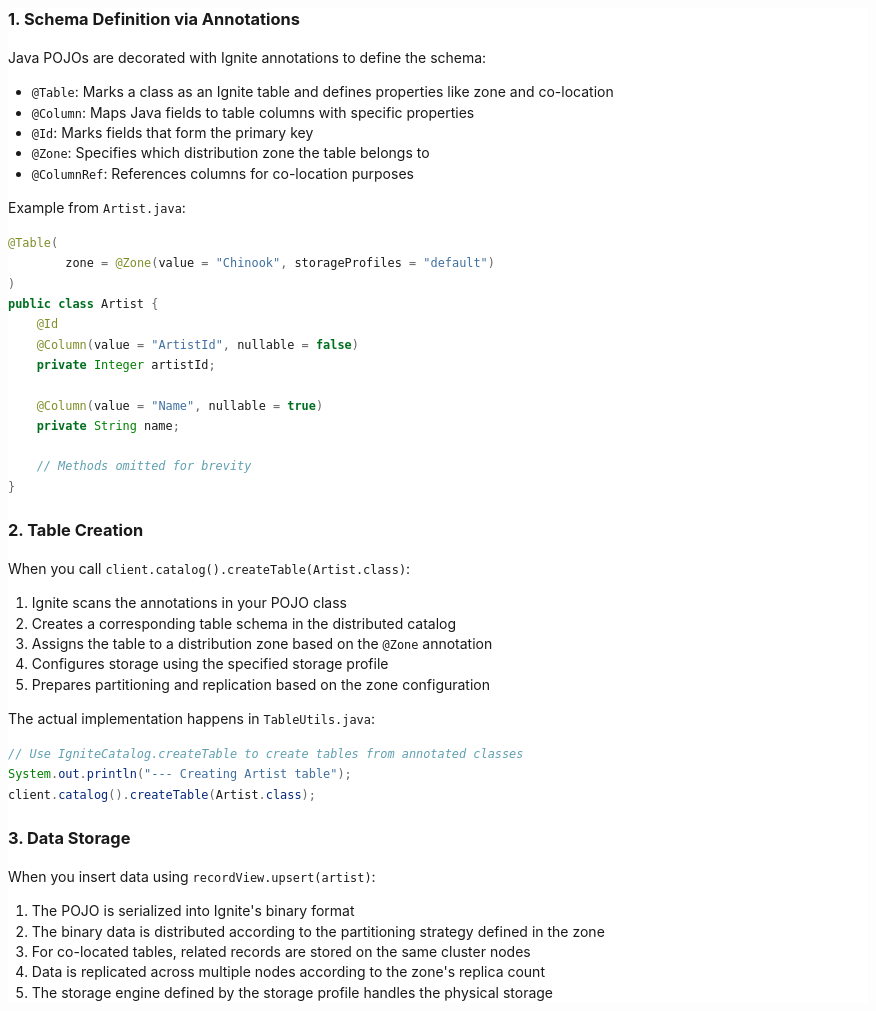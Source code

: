 ### 1. Schema Definition via Annotations

Java POJOs are decorated with Ignite annotations to define the schema:

- `@Table`: Marks a class as an Ignite table and defines properties like zone and co-location
- `@Column`: Maps Java fields to table columns with specific properties
- `@Id`: Marks fields that form the primary key
- `@Zone`: Specifies which distribution zone the table belongs to
- `@ColumnRef`: References columns for co-location purposes

Example from `Artist.java`:

```java
@Table(
        zone = @Zone(value = "Chinook", storageProfiles = "default")
)
public class Artist {
    @Id
    @Column(value = "ArtistId", nullable = false)
    private Integer artistId;

    @Column(value = "Name", nullable = true)
    private String name;
    
    // Methods omitted for brevity
}
```

### 2. Table Creation

When you call `client.catalog().createTable(Artist.class)`:

1. Ignite scans the annotations in your POJO class
2. Creates a corresponding table schema in the distributed catalog
3. Assigns the table to a distribution zone based on the `@Zone` annotation
4. Configures storage using the specified storage profile
5. Prepares partitioning and replication based on the zone configuration

The actual implementation happens in `TableUtils.java`:

```java
// Use IgniteCatalog.createTable to create tables from annotated classes
System.out.println("--- Creating Artist table");
client.catalog().createTable(Artist.class);
```

### 3. Data Storage

When you insert data using `recordView.upsert(artist)`:

1. The POJO is serialized into Ignite's binary format
2. The binary data is distributed according to the partitioning strategy defined in the zone
3. For co-located tables, related records are stored on the same cluster nodes
4. Data is replicated across multiple nodes according to the zone's replica count
5. The storage engine defined by the storage profile handles the physical storage
